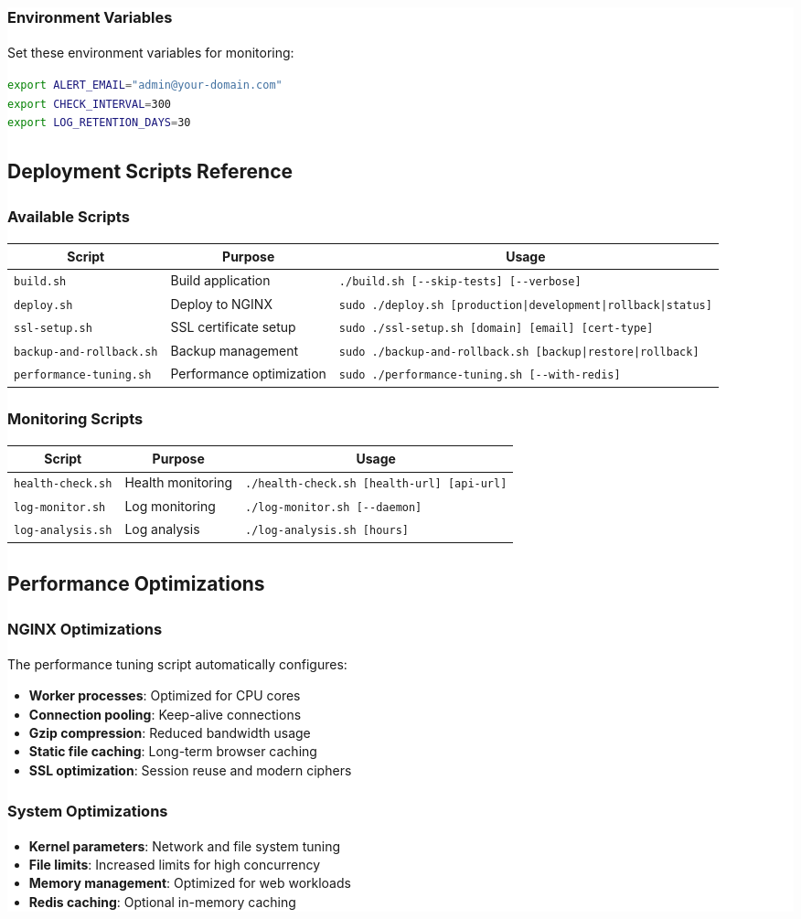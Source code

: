 ### Environment Variables

Set these environment variables for monitoring:

```bash
export ALERT_EMAIL="admin@your-domain.com"
export CHECK_INTERVAL=300
export LOG_RETENTION_DAYS=30
```

## Deployment Scripts Reference

### Available Scripts

| Script | Purpose | Usage |
|--------|---------|-------|
| `build.sh` | Build application | `./build.sh [--skip-tests] [--verbose]` |
| `deploy.sh` | Deploy to NGINX | `sudo ./deploy.sh [production\|development\|rollback\|status]` |
| `ssl-setup.sh` | SSL certificate setup | `sudo ./ssl-setup.sh [domain] [email] [cert-type]` |
| `backup-and-rollback.sh` | Backup management | `sudo ./backup-and-rollback.sh [backup\|restore\|rollback]` |
| `performance-tuning.sh` | Performance optimization | `sudo ./performance-tuning.sh [--with-redis]` |

### Monitoring Scripts

| Script | Purpose | Usage |
|--------|---------|-------|
| `health-check.sh` | Health monitoring | `./health-check.sh [health-url] [api-url]` |
| `log-monitor.sh` | Log monitoring | `./log-monitor.sh [--daemon]` |
| `log-analysis.sh` | Log analysis | `./log-analysis.sh [hours]` |

## Performance Optimizations

### NGINX Optimizations

The performance tuning script automatically configures:

- **Worker processes**: Optimized for CPU cores
- **Connection pooling**: Keep-alive connections
- **Gzip compression**: Reduced bandwidth usage
- **Static file caching**: Long-term browser caching
- **SSL optimization**: Session reuse and modern ciphers

### System Optimizations

- **Kernel parameters**: Network and file system tuning
- **File limits**: Increased limits for high concurrency
- **Memory management**: Optimized for web workloads
- **Redis caching**: Optional in-memory caching
